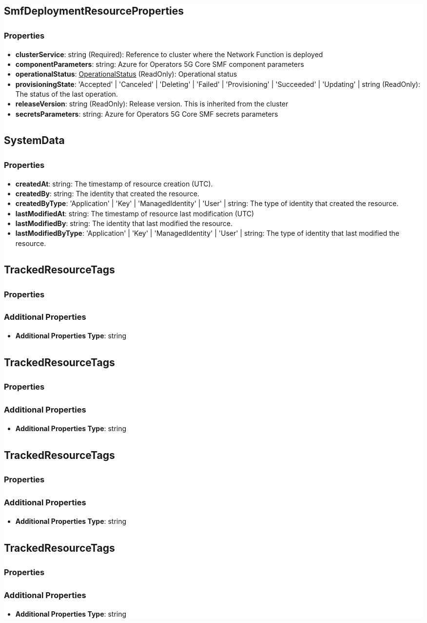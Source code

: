 ## SmfDeploymentResourceProperties
### Properties
* **clusterService**: string (Required): Reference to cluster where the Network Function is deployed
* **componentParameters**: string: Azure for Operators 5G Core SMF component parameters
* **operationalStatus**: [OperationalStatus](#operationalstatus) (ReadOnly): Operational status
* **provisioningState**: 'Accepted' | 'Canceled' | 'Deleting' | 'Failed' | 'Provisioning' | 'Succeeded' | 'Updating' | string (ReadOnly): The status of the last operation.
* **releaseVersion**: string (ReadOnly): Release version. This is inherited from the cluster
* **secretsParameters**: string: Azure for Operators 5G Core SMF secrets parameters

## SystemData
### Properties
* **createdAt**: string: The timestamp of resource creation (UTC).
* **createdBy**: string: The identity that created the resource.
* **createdByType**: 'Application' | 'Key' | 'ManagedIdentity' | 'User' | string: The type of identity that created the resource.
* **lastModifiedAt**: string: The timestamp of resource last modification (UTC)
* **lastModifiedBy**: string: The identity that last modified the resource.
* **lastModifiedByType**: 'Application' | 'Key' | 'ManagedIdentity' | 'User' | string: The type of identity that last modified the resource.

## TrackedResourceTags
### Properties
### Additional Properties
* **Additional Properties Type**: string

## TrackedResourceTags
### Properties
### Additional Properties
* **Additional Properties Type**: string

## TrackedResourceTags
### Properties
### Additional Properties
* **Additional Properties Type**: string

## TrackedResourceTags
### Properties
### Additional Properties
* **Additional Properties Type**: string
